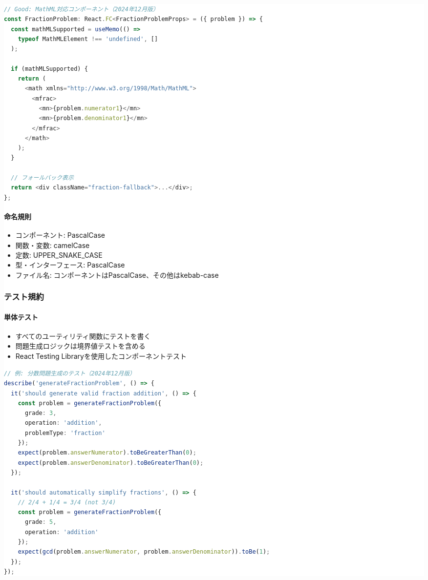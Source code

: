 ```typescript
// Good: MathML対応コンポーネント（2024年12月版）
const FractionProblem: React.FC<FractionProblemProps> = ({ problem }) => {
  const mathMLSupported = useMemo(() => 
    typeof MathMLElement !== 'undefined', []
  );
  
  if (mathMLSupported) {
    return (
      <math xmlns="http://www.w3.org/1998/Math/MathML">
        <mfrac>
          <mn>{problem.numerator1}</mn>
          <mn>{problem.denominator1}</mn>
        </mfrac>
      </math>
    );
  }
  
  // フォールバック表示
  return <div className="fraction-fallback">...</div>;
};
```

#### 命名規則
- コンポーネント: PascalCase
- 関数・変数: camelCase
- 定数: UPPER_SNAKE_CASE
- 型・インターフェース: PascalCase
- ファイル名: コンポーネントはPascalCase、その他はkebab-case

### テスト規約

#### 単体テスト
- すべてのユーティリティ関数にテストを書く
- 問題生成ロジックは境界値テストを含める
- React Testing Libraryを使用したコンポーネントテスト

```typescript
// 例: 分数問題生成のテスト（2024年12月版）
describe('generateFractionProblem', () => {
  it('should generate valid fraction addition', () => {
    const problem = generateFractionProblem({
      grade: 3,
      operation: 'addition',
      problemType: 'fraction'
    });
    expect(problem.answerNumerator).toBeGreaterThan(0);
    expect(problem.answerDenominator).toBeGreaterThan(0);
  });
  
  it('should automatically simplify fractions', () => {
    // 2/4 + 1/4 = 3/4 (not 3/4)
    const problem = generateFractionProblem({
      grade: 5,
      operation: 'addition'
    });
    expect(gcd(problem.answerNumerator, problem.answerDenominator)).toBe(1);
  });
});
```
